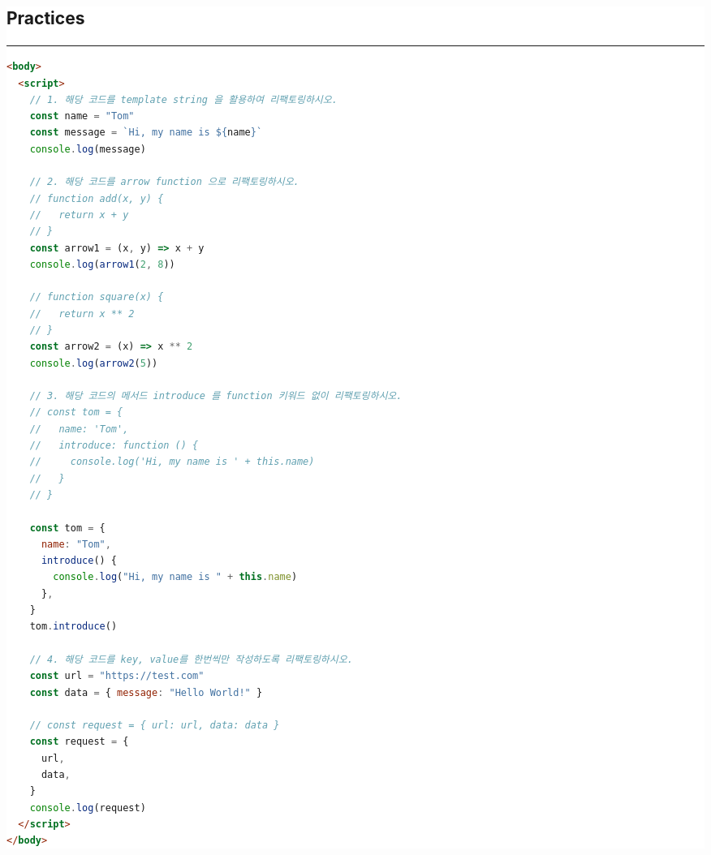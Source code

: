 ## Practices

---

```html
<body>
  <script>
    // 1. 해당 코드를 template string 을 활용하여 리팩토링하시오.
    const name = "Tom"
    const message = `Hi, my name is ${name}`
    console.log(message)

    // 2. 해당 코드를 arrow function 으로 리팩토링하시오.
    // function add(x, y) {
    //   return x + y
    // }
    const arrow1 = (x, y) => x + y
    console.log(arrow1(2, 8))

    // function square(x) {
    //   return x ** 2
    // }
    const arrow2 = (x) => x ** 2
    console.log(arrow2(5))

    // 3. 해당 코드의 메서드 introduce 를 function 키워드 없이 리팩토링하시오.
    // const tom = {
    //   name: 'Tom',
    //   introduce: function () {
    //     console.log('Hi, my name is ' + this.name)
    //   }
    // }

    const tom = {
      name: "Tom",
      introduce() {
        console.log("Hi, my name is " + this.name)
      },
    }
    tom.introduce()

    // 4. 해당 코드를 key, value를 한번씩만 작성하도록 리팩토링하시오.
    const url = "https://test.com"
    const data = { message: "Hello World!" }

    // const request = { url: url, data: data }
    const request = {
      url,
      data,
    }
    console.log(request)
  </script>
</body>
```
